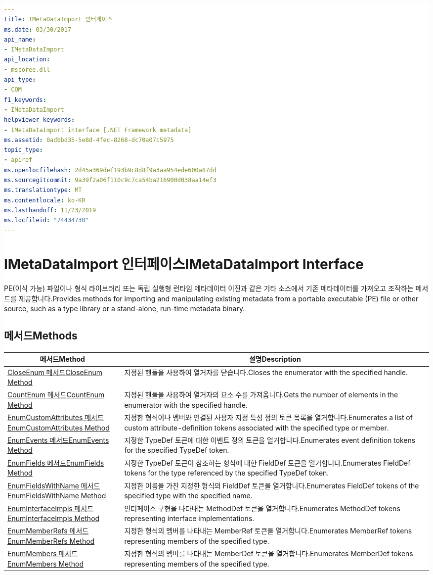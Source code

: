 ```yaml
---
title: IMetaDataImport 인터페이스
ms.date: 03/30/2017
api_name:
- IMetaDataImport
api_location:
- mscoree.dll
api_type:
- COM
f1_keywords:
- IMetaDataImport
helpviewer_keywords:
- IMetaDataImport interface [.NET Framework metadata]
ms.assetid: 0adbbd35-5e8d-4fec-8268-dc70a07c5975
topic_type:
- apiref
ms.openlocfilehash: 2d45a369def193b9c8d8f9a3aa954ede600a87dd
ms.sourcegitcommit: 9a39f2a06f110c9c7ca54ba216900d038aa14ef3
ms.translationtype: MT
ms.contentlocale: ko-KR
ms.lasthandoff: 11/23/2019
ms.locfileid: "74434730"
---
```

# <a name="imetadataimport-interface"></a><span data-ttu-id="5e65f-102">IMetaDataImport 인터페이스</span><span class="sxs-lookup"><span data-stu-id="5e65f-102">IMetaDataImport Interface</span></span>
<span data-ttu-id="5e65f-103">PE(이식 가능) 파일이나 형식 라이브러리 또는 독립 실행형 런타임 메타데이터 이진과 같은 기타 소스에서 기존 메타데이터를 가져오고 조작하는 메서드를 제공합니다.</span><span class="sxs-lookup"><span data-stu-id="5e65f-103">Provides methods for importing and manipulating existing metadata from a portable executable (PE) file or other source, such as a type library or a stand-alone, run-time metadata binary.</span></span>  
  
## <a name="methods"></a><span data-ttu-id="5e65f-104">메서드</span><span class="sxs-lookup"><span data-stu-id="5e65f-104">Methods</span></span>  
  
|<span data-ttu-id="5e65f-105">메서드</span><span class="sxs-lookup"><span data-stu-id="5e65f-105">Method</span></span>|<span data-ttu-id="5e65f-106">설명</span><span class="sxs-lookup"><span data-stu-id="5e65f-106">Description</span></span>|  
|------------|-----------------|  
|[<span data-ttu-id="5e65f-107">CloseEnum 메서드</span><span class="sxs-lookup"><span data-stu-id="5e65f-107">CloseEnum Method</span></span>](../../../../docs/framework/unmanaged-api/metadata/imetadataimport-closeenum-method.md)|<span data-ttu-id="5e65f-108">지정된 핸들을 사용하여 열거자를 닫습니다.</span><span class="sxs-lookup"><span data-stu-id="5e65f-108">Closes the enumerator with the specified handle.</span></span>|  
|[<span data-ttu-id="5e65f-109">CountEnum 메서드</span><span class="sxs-lookup"><span data-stu-id="5e65f-109">CountEnum Method</span></span>](../../../../docs/framework/unmanaged-api/metadata/imetadataimport-countenum-method.md)|<span data-ttu-id="5e65f-110">지정된 핸들을 사용하여 열거자의 요소 수를 가져옵니다.</span><span class="sxs-lookup"><span data-stu-id="5e65f-110">Gets the number of elements in the enumerator with the specified handle.</span></span>|  
|[<span data-ttu-id="5e65f-111">EnumCustomAttributes 메서드</span><span class="sxs-lookup"><span data-stu-id="5e65f-111">EnumCustomAttributes Method</span></span>](../../../../docs/framework/unmanaged-api/metadata/imetadataimport-enumcustomattributes-method.md)|<span data-ttu-id="5e65f-112">지정한 형식이나 멤버와 연결된 사용자 지정 특성 정의 토큰 목록을 열거합니다.</span><span class="sxs-lookup"><span data-stu-id="5e65f-112">Enumerates a list of custom attribute-definition tokens associated with the specified type or member.</span></span>|  
|[<span data-ttu-id="5e65f-113">EnumEvents 메서드</span><span class="sxs-lookup"><span data-stu-id="5e65f-113">EnumEvents Method</span></span>](../../../../docs/framework/unmanaged-api/metadata/imetadataimport-enumevents-method.md)|<span data-ttu-id="5e65f-114">지정한 TypeDef 토큰에 대한 이벤트 정의 토큰을 열거합니다.</span><span class="sxs-lookup"><span data-stu-id="5e65f-114">Enumerates event definition tokens for the specified TypeDef token.</span></span>|  
|[<span data-ttu-id="5e65f-115">EnumFields 메서드</span><span class="sxs-lookup"><span data-stu-id="5e65f-115">EnumFields Method</span></span>](../../../../docs/framework/unmanaged-api/metadata/imetadataimport-enumfields-method.md)|<span data-ttu-id="5e65f-116">지정한 TypeDef 토큰이 참조하는 형식에 대한 FieldDef 토큰을 열거합니다.</span><span class="sxs-lookup"><span data-stu-id="5e65f-116">Enumerates FieldDef tokens for the type referenced by the specified TypeDef token.</span></span>|  
|[<span data-ttu-id="5e65f-117">EnumFieldsWithName 메서드</span><span class="sxs-lookup"><span data-stu-id="5e65f-117">EnumFieldsWithName Method</span></span>](../../../../docs/framework/unmanaged-api/metadata/imetadataimport-enumfieldswithname-method.md)|<span data-ttu-id="5e65f-118">지정한 이름을 가진 지정한 형식의 FieldDef 토큰을 열거합니다.</span><span class="sxs-lookup"><span data-stu-id="5e65f-118">Enumerates FieldDef tokens of the specified type with the specified name.</span></span>|  
|[<span data-ttu-id="5e65f-119">EnumInterfaceImpls 메서드</span><span class="sxs-lookup"><span data-stu-id="5e65f-119">EnumInterfaceImpls Method</span></span>](../../../../docs/framework/unmanaged-api/metadata/imetadataimport-enuminterfaceimpls-method.md)|<span data-ttu-id="5e65f-120">인터페이스 구현을 나타내는 MethodDef 토큰을 열거합니다.</span><span class="sxs-lookup"><span data-stu-id="5e65f-120">Enumerates MethodDef tokens representing interface implementations.</span></span>|  
|[<span data-ttu-id="5e65f-121">EnumMemberRefs 메서드</span><span class="sxs-lookup"><span data-stu-id="5e65f-121">EnumMemberRefs Method</span></span>](../../../../docs/framework/unmanaged-api/metadata/imetadataimport-enummemberrefs-method.md)|<span data-ttu-id="5e65f-122">지정한 형식의 멤버를 나타내는 MemberRef 토큰을 열거합니다.</span><span class="sxs-lookup"><span data-stu-id="5e65f-122">Enumerates MemberRef tokens representing members of the specified type.</span></span>|  
|[<span data-ttu-id="5e65f-123">EnumMembers 메서드</span><span class="sxs-lookup"><span data-stu-id="5e65f-123">EnumMembers Method</span></span>](../../../../docs/framework/unmanaged-api/metadata/imetadataimport-enummembers-method.md)|<span data-ttu-id="5e65f-124">지정한 형식의 멤버를 나타내는 MemberDef 토큰을 열거합니다.</span><span class="sxs-lookup"><span data-stu-id="5e65f-124">Enumerates MemberDef tokens representing members of the specified type.</span></span>|  